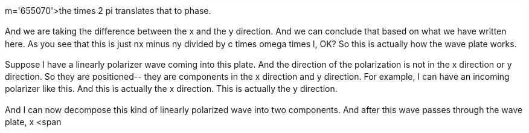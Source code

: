   m='655070'>the</span> <span m='655190'>times</span> <span m='655460'>2</span>
  <span m='655640'>pi</span> <span m='656270'>translates</span> <span
  m='656780'>that</span> <span m='657040'>to</span> <span
  m='658370'>phase.</span> </p><p><span m='660110'>And</span> <span
  m='660710'>we</span> <span m='660860'>are</span> <span
  m='660920'>taking</span> <span m='661280'>the</span> <span
  m='661390'>difference</span> <span m='661790'>between</span> <span
  m='662240'>the</span> <span m='662600'>x</span> <span m='662840'>and</span>
  <span m='663010'>the y</span> <span m='663260'>direction.</span> <span
  m='665090'>And</span> <span m='665330'>we</span> <span m='665420'>can</span>
  <span m='665600'>conclude</span> <span m='666080'>that</span> <span
  m='666540'>based</span> <span m='666880'>on</span> <span
  m='667250'>what</span> <span m='667430'>we</span> <span m='667640'>have</span>
  <span m='667910'>written</span> <span m='668360'>here.</span> <span
  m='669480'>As you</span> <span m='669860'>see</span> <span
  m='670160'>that</span> <span m='670460'>this</span> <span m='670640'>is</span>
  <span m='671000'>just</span> <span m='671330'>nx</span> <span
  m='671840'>minus</span> <span m='672440'>ny</span> <span
  m='672920'>divided</span> <span m='673370'>by</span> <span m='673820'>c</span>
  <span m='674540'>times</span> <span m='675020'>omega</span> <span
  m='675600'>times</span> <span m='676283'>l,</span> <span m='677110'>OK?</span>
  <span m='679380'>So</span> <span m='679560'>this</span> <span
  m='679800'>is</span> <span m='679930'>actually</span> <span
  m='680190'>how</span> <span m='680760'>the</span> <span m='680880'>wave</span>
  <span m='681540'>plate</span> <span m='682470'>works.</span> </p><p><span
  m='683790'>Suppose</span> <span m='684600'>I</span> <span
  m='684810'>have</span> <span m='687090'>a</span> <span
  m='687210'>linearly</span> <span m='687760'>polarizer</span> <span
  m='689320'>wave</span> <span m='690120'>coming</span> <span
  m='690480'>into</span> <span m='691290'>this</span> <span
  m='691560'>plate.</span> <span m='692580'>And</span> <span
  m='695150'>the</span> <span m='695370'>direction</span> <span
  m='695910'>of</span> <span m='696030'>the</span> <span
  m='696120'>polarization</span> <span m='697080'>is</span> <span
  m='697270'>not</span> <span m='697480'>in</span> <span m='697620'>the</span>
  <span m='697770'>x</span> <span m='697900'>direction</span> <span
  m='698040'>or</span> <span m='698400'>y</span> <span
  m='698590'>direction.</span> <span m='699050'>So</span> <span
  m='699180'>they</span> <span m='699330'>are</span> <span
  m='699490'>positioned--</span> <span m='701140'>they</span> <span
  m='701430'>are</span> <span m='702230'>components</span> <span
  m='702450'>in</span> <span m='702510'>the</span> <span m='702600'>x</span>
  <span m='702930'>direction</span> <span m='703350'>and y</span> <span
  m='703710'>direction.</span> <span m='704820'>For</span> <span
  m='704940'>example,</span> <span m='705460'>I</span> <span
  m='705560'>can</span> <span m='705660'>have</span> <span m='705960'>an</span>
  <span m='706240'>incoming</span> <span m='707450'>polarizer</span> <span
  m='708760'>like</span> <span m='708990'>this.</span> <span
  m='710100'>And</span> <span m='710280'>this</span> <span m='710430'>is</span>
  <span m='710690'>actually</span> <span m='710945'>the</span> <span
  m='711200'>x</span> <span m='711480'>direction.</span> <span m='712400'>This
  is</span> <span m='712610'>actually</span> <span m='713010'>the</span> <span
  m='713130'>y</span> <span m='713370'>direction.</span> </p><p><span
  m='714290'>And</span> <span m='714720'>I</span> <span m='714930'>can</span>
  <span m='715260'>now</span> <span m='715740'>decompose</span> <span
  m='717040'>this</span> <span m='717270'>kind</span> <span m='717630'>of</span>
  <span m='717840'>linearly</span> <span m='718290'>polarized</span> <span
  m='718790'>wave</span> <span m='719580'>into</span> <span
  m='719760'>two</span> <span m='720010'>components.</span> <span
  m='720900'>And</span> <span m='721980'>after</span> <span
  m='723000'>this</span> <span m='723330'>wave</span> <span
  m='723990'>passes</span> <span m='724310'>through</span> <span
  m='724660'>the</span> <span m='725500'>wave</span> <span
  m='725730'>plate,</span> <span m='727160'>x</span> <span